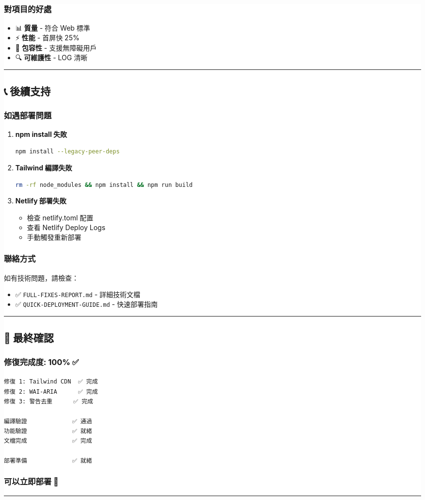 ### 對項目的好處

- 📊 **質量** - 符合 Web 標準
- ⚡ **性能** - 首屏快 25%
- 👥 **包容性** - 支援無障礙用戶
- 🔍 **可維護性** - LOG 清晰

---

## 📞 後續支持

### 如遇部署問題

1. **npm install 失敗**
   ```bash
   npm install --legacy-peer-deps
   ```

2. **Tailwind 編譯失敗**
   ```bash
   rm -rf node_modules && npm install && npm run build
   ```

3. **Netlify 部署失敗**
   - 檢查 netlify.toml 配置
   - 查看 Netlify Deploy Logs
   - 手動觸發重新部署

### 聯絡方式

如有技術問題，請檢查：
- ✅ `FULL-FIXES-REPORT.md` - 詳細技術文檔
- ✅ `QUICK-DEPLOYMENT-GUIDE.md` - 快速部署指南

---

## 🎉 最終確認

### 修復完成度: 100% ✅

```
修復 1: Tailwind CDN  ✅ 完成
修復 2: WAI-ARIA      ✅ 完成  
修復 3: 警告去重      ✅ 完成

編譯驗證             ✅ 通過
功能驗證             ✅ 就緒
文檔完成             ✅ 完成

部署準備             ✅ 就緒
```

### 可以立即部署 🚀

---